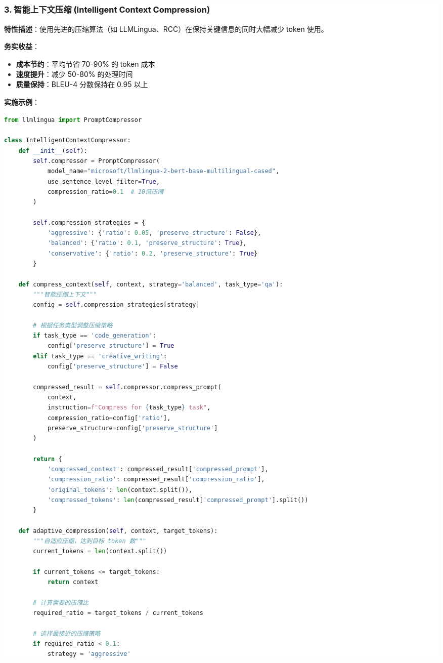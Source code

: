 ### 3. 智能上下文压缩 (Intelligent Context Compression)

**特性描述**：使用先进的压缩算法（如 LLMLingua、RCC）在保持关键信息的同时大幅减少 token 使用。

**务实收益**：
- **成本节约**：平均节省 70-90% 的 token 成本
- **速度提升**：减少 50-80% 的处理时间
- **质量保持**：BLEU-4 分数保持在 0.95 以上

**实施示例**：
```python
from llmlingua import PromptCompressor

class IntelligentContextCompressor:
    def __init__(self):
        self.compressor = PromptCompressor(
            model_name="microsoft/llmlingua-2-bert-base-multilingual-cased",
            use_sentence_level_filter=True,
            compression_ratio=0.1  # 10倍压缩
        )
        
        self.compression_strategies = {
            'aggressive': {'ratio': 0.05, 'preserve_structure': False},
            'balanced': {'ratio': 0.1, 'preserve_structure': True},
            'conservative': {'ratio': 0.2, 'preserve_structure': True}
        }
    
    def compress_context(self, context, strategy='balanced', task_type='qa'):
        """智能压缩上下文"""
        config = self.compression_strategies[strategy]
        
        # 根据任务类型调整压缩策略
        if task_type == 'code_generation':
            config['preserve_structure'] = True
        elif task_type == 'creative_writing':
            config['preserve_structure'] = False
        
        compressed_result = self.compressor.compress_prompt(
            context,
            instruction=f"Compress for {task_type} task",
            compression_ratio=config['ratio'],
            preserve_structure=config['preserve_structure']
        )
        
        return {
            'compressed_context': compressed_result['compressed_prompt'],
            'compression_ratio': compressed_result['compression_ratio'],
            'original_tokens': len(context.split()),
            'compressed_tokens': len(compressed_result['compressed_prompt'].split())
        }
    
    def adaptive_compression(self, context, target_tokens):
        """自适应压缩，达到目标 token 数"""
        current_tokens = len(context.split())
        
        if current_tokens <= target_tokens:
            return context
        
        # 计算需要的压缩比
        required_ratio = target_tokens / current_tokens
        
        # 选择最接近的压缩策略
        if required_ratio < 0.1:
            strategy = 'aggressive'
```